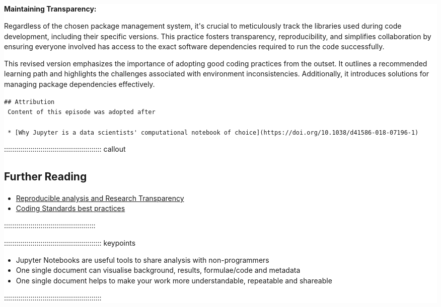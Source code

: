 **Maintaining Transparency:**

Regardless of the chosen package management system, it's crucial to meticulously track the libraries used during code development, including their specific versions. This practice fosters transparency, reproducibility, and simplifies collaboration by ensuring everyone involved has access to the exact software dependencies required to run the code successfully.

This revised version emphasizes the importance of adopting good coding practices from the outset. It outlines a recommended learning path and highlights the challenges  associated with environment inconsistencies. Additionally, it introduces solutions for managing package dependencies effectively. 







    ## Attribution
     Content of this episode was adopted after

     * [Why Jupyter is a data scientists' computational notebook of choice](https://doi.org/10.1038/d41586-018-07196-1)
    

:::::::::::::::::::::::::::::::::::::::::::::::: callout

## Further Reading 

* [Reproducible analysis and Research Transparency](https://reproducible-analysis-workshop.readthedocs.io/en/latest/4.Jupyter-Notebook.html)
* [Coding Standards best practices](https://www.browserstack.com/guide/coding-standards-best-practices)

::::::::::::::::::::::::::::::::::::::::::::: 



:::::::::::::::::::::::::::::::::::::::::::::::: keypoints

- Jupyter Notebooks are useful tools to share analysis with non-programmers
- One single document can visualise background, results, formulae/code and metadata
- One single document helps to make your work more understandable, repeatable and shareable

:::::::::::::::::::::::::::::::::::::::::::::::: 

